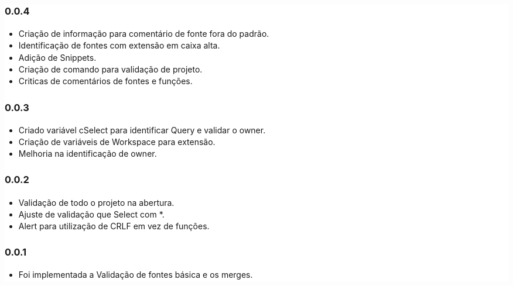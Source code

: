 ### 0.0.4

- Criação de informação para comentário de fonte fora do padrão.
- Identificação de fontes com extensão em caixa alta.
- Adição de Snippets.
- Criação de comando para validação de projeto.
- Criticas de comentários de fontes e funções.

### 0.0.3

- Criado variável cSelect para identificar Query e validar o owner.
- Criação de variáveis de Workspace para extensão.
- Melhoria na identificação de owner.

### 0.0.2

- Validação de todo o projeto na abertura.
- Ajuste de validação que Select com \*.
- Alert para utilização de CRLF em vez de funções.

### 0.0.1

- Foi implementada a Validação de fontes básica e os merges.
